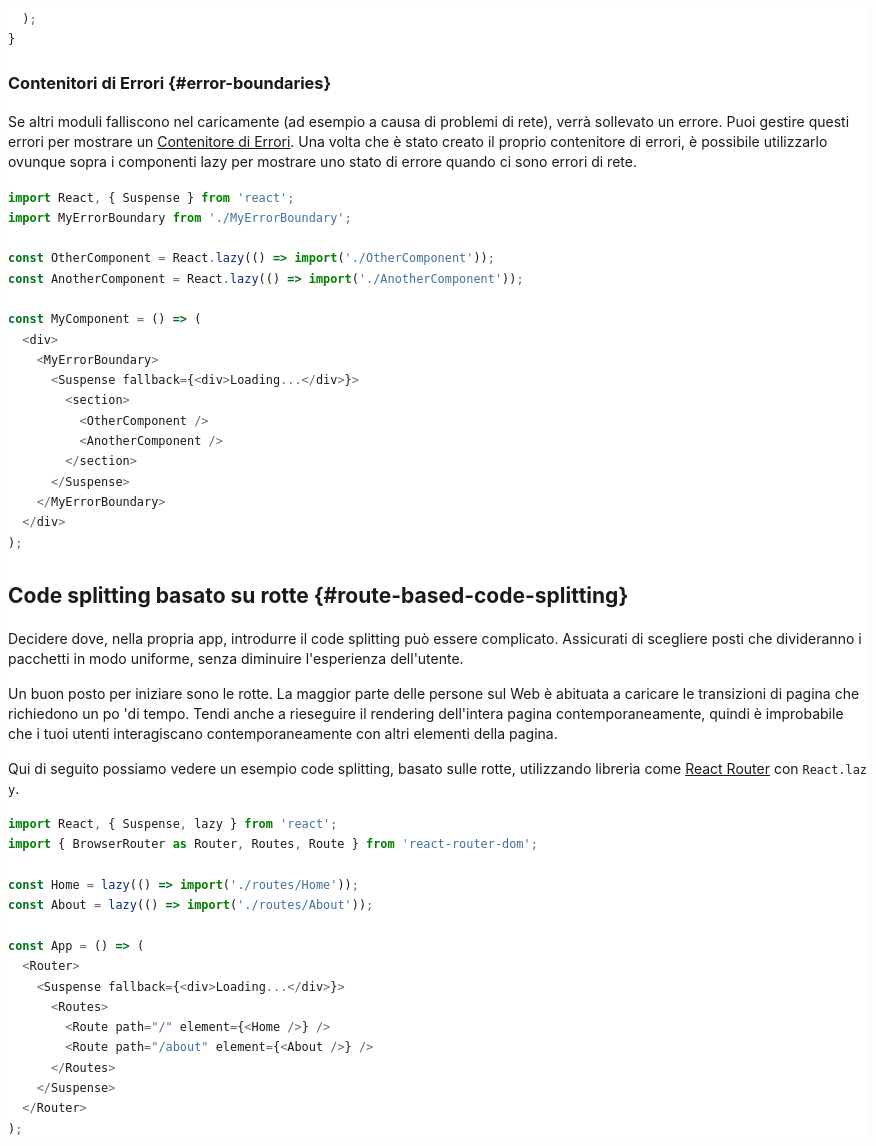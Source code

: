 ```js
  );
}
```

### Contenitori di Errori {#error-boundaries}

Se altri moduli falliscono nel caricamente (ad esempio a causa di problemi di rete), verrà sollevato un errore. Puoi gestire questi errori per mostrare un [Contenitore di Errori](/docs/error-boundaries.html). Una volta che è stato creato il proprio contenitore di errori, è possibile utilizzarlo ovunque sopra i componenti lazy per mostrare uno stato di errore quando ci sono errori di rete.

```js
import React, { Suspense } from 'react';
import MyErrorBoundary from './MyErrorBoundary';

const OtherComponent = React.lazy(() => import('./OtherComponent'));
const AnotherComponent = React.lazy(() => import('./AnotherComponent'));

const MyComponent = () => (
  <div>
    <MyErrorBoundary>
      <Suspense fallback={<div>Loading...</div>}>
        <section>
          <OtherComponent />
          <AnotherComponent />
        </section>
      </Suspense>
    </MyErrorBoundary>
  </div>
);
```

## Code splitting basato su rotte {#route-based-code-splitting}

Decidere dove, nella propria app, introdurre il code splitting può essere complicato. Assicurati di scegliere posti che divideranno i pacchetti in modo uniforme, senza diminuire l'esperienza dell'utente.

Un buon posto per iniziare sono le rotte. La maggior parte delle persone sul Web è abituata a caricare le transizioni di pagina che richiedono un po 'di tempo. Tendi anche a rieseguire il rendering dell'intera pagina contemporaneamente, quindi è improbabile che i tuoi utenti interagiscano contemporaneamente con altri elementi della pagina.

Qui di seguito possiamo vedere un esempio code splitting, basato sulle rotte, utilizzando libreria come [React Router](https://reactrouter.com/) con `React.lazy`.

```js
import React, { Suspense, lazy } from 'react';
import { BrowserRouter as Router, Routes, Route } from 'react-router-dom';

const Home = lazy(() => import('./routes/Home'));
const About = lazy(() => import('./routes/About'));

const App = () => (
  <Router>
    <Suspense fallback={<div>Loading...</div>}>
      <Routes>
        <Route path="/" element={<Home />} />
        <Route path="/about" element={<About />} />
      </Routes>
    </Suspense>
  </Router>
);
```
